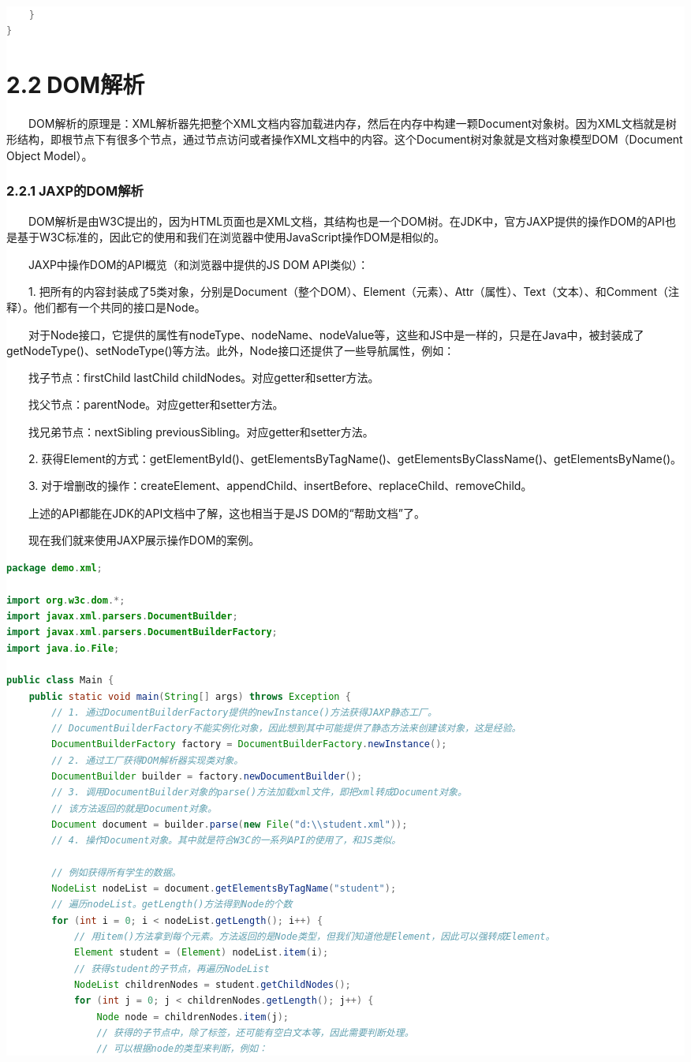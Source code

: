 ```java
    }
}
```

# 2.2 DOM解析

　　DOM解析的原理是：XML解析器先把整个XML文档内容加载进内存，然后在内存中构建一颗Document对象树。因为XML文档就是树形结构，即根节点下有很多个节点，通过节点访问或者操作XML文档中的内容。这个Document树对象就是文档对象模型DOM（Document Object Model）。

### 2.2.1 JAXP的DOM解析

　　DOM解析是由W3C提出的，因为HTML页面也是XML文档，其结构也是一个DOM树。在JDK中，官方JAXP提供的操作DOM的API也是基于W3C标准的，因此它的使用和我们在浏览器中使用JavaScript操作DOM是相似的。

　　JAXP中操作DOM的API概览（和浏览器中提供的JS DOM API类似）：

　　1. 把所有的内容封装成了5类对象，分别是Document（整个DOM）、Element（元素）、Attr（属性）、Text（文本）、和Comment（注释）。他们都有一个共同的接口是Node。

　　对于Node接口，它提供的属性有nodeType、nodeName、nodeValue等，这些和JS中是一样的，只是在Java中，被封装成了getNodeType()、setNodeType()等方法。此外，Node接口还提供了一些导航属性，例如：

　　找子节点：firstChild lastChild childNodes。对应getter和setter方法。

　　找父节点：parentNode。对应getter和setter方法。

　　找兄弟节点：nextSibling previousSibling。对应getter和setter方法。

　　2. 获得Element的方式：getElementById()、getElementsByTagName()、getElementsByClassName()、getElementsByName()。

　　3. 对于增删改的操作：createElement、appendChild、insertBefore、replaceChild、removeChild。

　　上述的API都能在JDK的API文档中了解，这也相当于是JS DOM的“帮助文档”了。

　　现在我们就来使用JAXP展示操作DOM的案例。

```java
package demo.xml;

import org.w3c.dom.*;
import javax.xml.parsers.DocumentBuilder;
import javax.xml.parsers.DocumentBuilderFactory;
import java.io.File;

public class Main {
    public static void main(String[] args) throws Exception {
        // 1. 通过DocumentBuilderFactory提供的newInstance()方法获得JAXP静态工厂。
        // DocumentBuilderFactory不能实例化对象，因此想到其中可能提供了静态方法来创建该对象，这是经验。
        DocumentBuilderFactory factory = DocumentBuilderFactory.newInstance();
        // 2. 通过工厂获得DOM解析器实现类对象。
        DocumentBuilder builder = factory.newDocumentBuilder();
        // 3. 调用DocumentBuilder对象的parse()方法加载xml文件，即把xml转成Document对象。
        // 该方法返回的就是Document对象。
        Document document = builder.parse(new File("d:\\student.xml"));
        // 4. 操作Document对象。其中就是符合W3C的一系列API的使用了，和JS类似。

        // 例如获得所有学生的数据。
        NodeList nodeList = document.getElementsByTagName("student");
        // 遍历nodeList。getLength()方法得到Node的个数
        for (int i = 0; i < nodeList.getLength(); i++) {
            // 用item()方法拿到每个元素。方法返回的是Node类型，但我们知道他是Element，因此可以强转成Element。
            Element student = (Element) nodeList.item(i);
            // 获得student的子节点，再遍历NodeList
            NodeList childrenNodes = student.getChildNodes();
            for (int j = 0; j < childrenNodes.getLength(); j++) {
                Node node = childrenNodes.item(j);
                // 获得的子节点中，除了标签，还可能有空白文本等，因此需要判断处理。
                // 可以根据node的类型来判断，例如：
```
